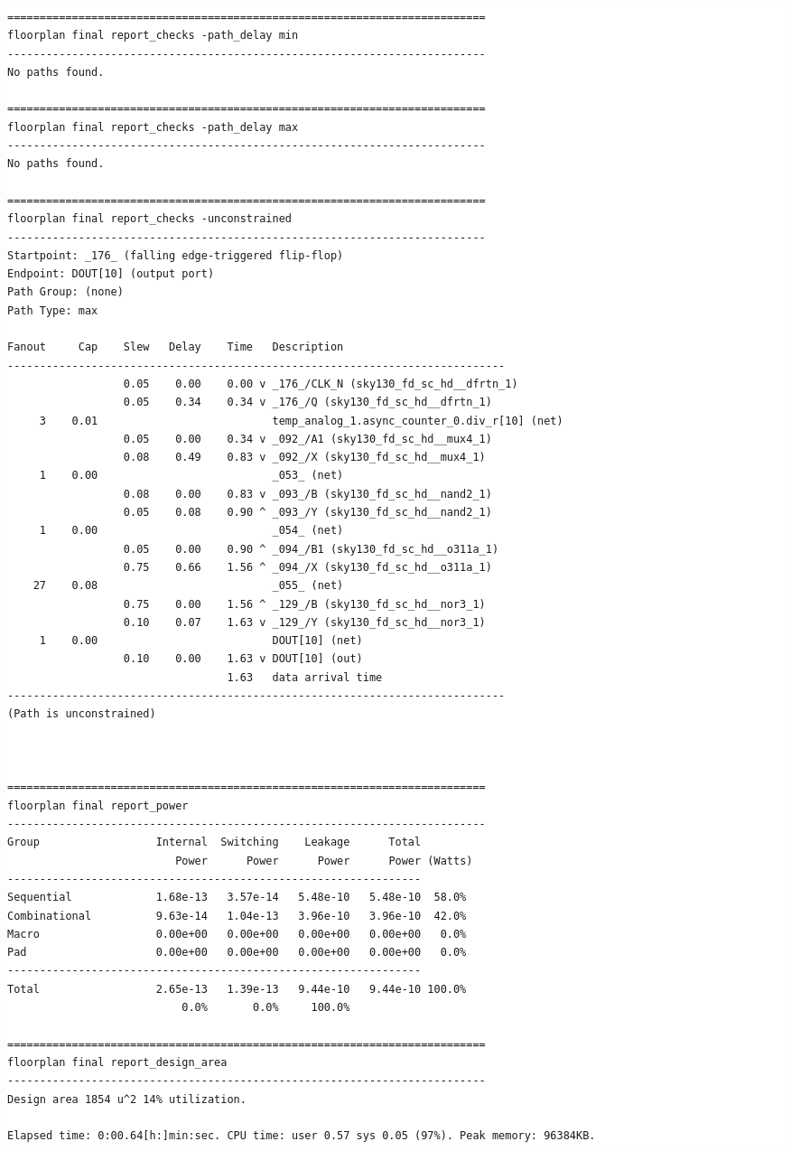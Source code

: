```
==========================================================================
floorplan final report_checks -path_delay min
--------------------------------------------------------------------------
No paths found.

==========================================================================
floorplan final report_checks -path_delay max
--------------------------------------------------------------------------
No paths found.

==========================================================================
floorplan final report_checks -unconstrained
--------------------------------------------------------------------------
Startpoint: _176_ (falling edge-triggered flip-flop)
Endpoint: DOUT[10] (output port)
Path Group: (none)
Path Type: max

Fanout     Cap    Slew   Delay    Time   Description
-----------------------------------------------------------------------------
                  0.05    0.00    0.00 v _176_/CLK_N (sky130_fd_sc_hd__dfrtn_1)
                  0.05    0.34    0.34 v _176_/Q (sky130_fd_sc_hd__dfrtn_1)
     3    0.01                           temp_analog_1.async_counter_0.div_r[10] (net)
                  0.05    0.00    0.34 v _092_/A1 (sky130_fd_sc_hd__mux4_1)
                  0.08    0.49    0.83 v _092_/X (sky130_fd_sc_hd__mux4_1)
     1    0.00                           _053_ (net)
                  0.08    0.00    0.83 v _093_/B (sky130_fd_sc_hd__nand2_1)
                  0.05    0.08    0.90 ^ _093_/Y (sky130_fd_sc_hd__nand2_1)
     1    0.00                           _054_ (net)
                  0.05    0.00    0.90 ^ _094_/B1 (sky130_fd_sc_hd__o311a_1)
                  0.75    0.66    1.56 ^ _094_/X (sky130_fd_sc_hd__o311a_1)
    27    0.08                           _055_ (net)
                  0.75    0.00    1.56 ^ _129_/B (sky130_fd_sc_hd__nor3_1)
                  0.10    0.07    1.63 v _129_/Y (sky130_fd_sc_hd__nor3_1)
     1    0.00                           DOUT[10] (net)
                  0.10    0.00    1.63 v DOUT[10] (out)
                                  1.63   data arrival time
-----------------------------------------------------------------------------
(Path is unconstrained)



==========================================================================
floorplan final report_power
--------------------------------------------------------------------------
Group                  Internal  Switching    Leakage      Total
                          Power      Power      Power      Power (Watts)
----------------------------------------------------------------
Sequential             1.68e-13   3.57e-14   5.48e-10   5.48e-10  58.0%
Combinational          9.63e-14   1.04e-13   3.96e-10   3.96e-10  42.0%
Macro                  0.00e+00   0.00e+00   0.00e+00   0.00e+00   0.0%
Pad                    0.00e+00   0.00e+00   0.00e+00   0.00e+00   0.0%
----------------------------------------------------------------
Total                  2.65e-13   1.39e-13   9.44e-10   9.44e-10 100.0%
                           0.0%       0.0%     100.0%

==========================================================================
floorplan final report_design_area
--------------------------------------------------------------------------
Design area 1854 u^2 14% utilization.

Elapsed time: 0:00.64[h:]min:sec. CPU time: user 0.57 sys 0.05 (97%). Peak memory: 96384KB.
```

[^2]: Y. Kim, Y. Lee, D. Sylvester and D. Blaauw, "SLC: Split-control Level Converter for dense and stable wide-range voltage conversion," 2012 Proceedings of the ESSCIRC (ESSCIRC), 2012, pp. 478-481, doi: 10.1109/ESSCIRC.2012.6341359.